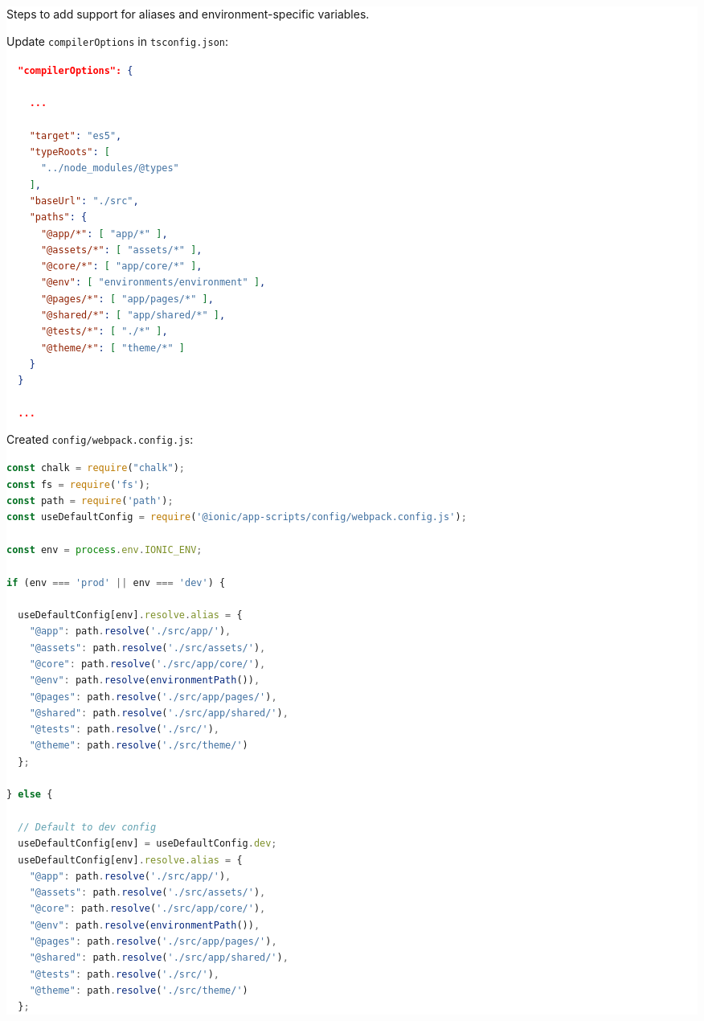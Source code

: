 Steps to add support for aliases and environment-specific variables.

Update `compilerOptions` in `tsconfig.json`:
```json
  "compilerOptions": {
  
    ...
    
    "target": "es5",
    "typeRoots": [
      "../node_modules/@types"
    ],
    "baseUrl": "./src",
    "paths": {
      "@app/*": [ "app/*" ],
      "@assets/*": [ "assets/*" ],
      "@core/*": [ "app/core/*" ],
      "@env": [ "environments/environment" ],
      "@pages/*": [ "app/pages/*" ],
      "@shared/*": [ "app/shared/*" ],
      "@tests/*": [ "./*" ],
      "@theme/*": [ "theme/*" ]
    }
  }
  
  ...
```

Created `config/webpack.config.js`:
```javascript
const chalk = require("chalk");
const fs = require('fs');
const path = require('path');
const useDefaultConfig = require('@ionic/app-scripts/config/webpack.config.js');

const env = process.env.IONIC_ENV;

if (env === 'prod' || env === 'dev') {

  useDefaultConfig[env].resolve.alias = {
    "@app": path.resolve('./src/app/'),
    "@assets": path.resolve('./src/assets/'),
    "@core": path.resolve('./src/app/core/'),
    "@env": path.resolve(environmentPath()),
    "@pages": path.resolve('./src/app/pages/'),
    "@shared": path.resolve('./src/app/shared/'),
    "@tests": path.resolve('./src/'),
    "@theme": path.resolve('./src/theme/')
  };

} else {

  // Default to dev config
  useDefaultConfig[env] = useDefaultConfig.dev;
  useDefaultConfig[env].resolve.alias = {
    "@app": path.resolve('./src/app/'),
    "@assets": path.resolve('./src/assets/'),
    "@core": path.resolve('./src/app/core/'),
    "@env": path.resolve(environmentPath()),
    "@pages": path.resolve('./src/app/pages/'),
    "@shared": path.resolve('./src/app/shared/'),
    "@tests": path.resolve('./src/'),
    "@theme": path.resolve('./src/theme/')
  };

```